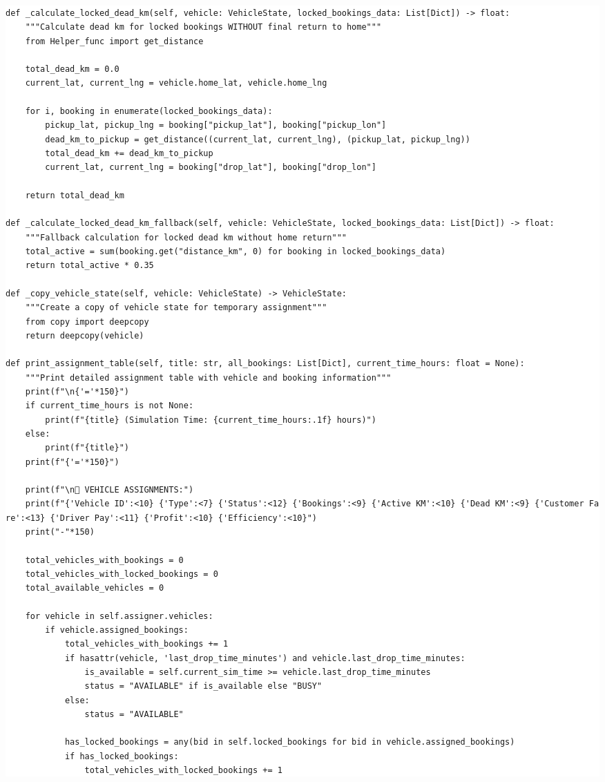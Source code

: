     def _calculate_locked_dead_km(self, vehicle: VehicleState, locked_bookings_data: List[Dict]) -> float:
        """Calculate dead km for locked bookings WITHOUT final return to home"""
        from Helper_func import get_distance
        
        total_dead_km = 0.0
        current_lat, current_lng = vehicle.home_lat, vehicle.home_lng
        
        for i, booking in enumerate(locked_bookings_data):
            pickup_lat, pickup_lng = booking["pickup_lat"], booking["pickup_lon"]
            dead_km_to_pickup = get_distance((current_lat, current_lng), (pickup_lat, pickup_lng))
            total_dead_km += dead_km_to_pickup
            current_lat, current_lng = booking["drop_lat"], booking["drop_lon"]
        
        return total_dead_km
    
    def _calculate_locked_dead_km_fallback(self, vehicle: VehicleState, locked_bookings_data: List[Dict]) -> float:
        """Fallback calculation for locked dead km without home return"""
        total_active = sum(booking.get("distance_km", 0) for booking in locked_bookings_data)
        return total_active * 0.35
    
    def _copy_vehicle_state(self, vehicle: VehicleState) -> VehicleState:
        """Create a copy of vehicle state for temporary assignment"""
        from copy import deepcopy
        return deepcopy(vehicle)
    
    def print_assignment_table(self, title: str, all_bookings: List[Dict], current_time_hours: float = None):
        """Print detailed assignment table with vehicle and booking information"""
        print(f"\n{'='*150}")
        if current_time_hours is not None:
            print(f"{title} (Simulation Time: {current_time_hours:.1f} hours)")
        else:
            print(f"{title}")
        print(f"{'='*150}")
        
        print(f"\n🚗 VEHICLE ASSIGNMENTS:")
        print(f"{'Vehicle ID':<10} {'Type':<7} {'Status':<12} {'Bookings':<9} {'Active KM':<10} {'Dead KM':<9} {'Customer Fare':<13} {'Driver Pay':<11} {'Profit':<10} {'Efficiency':<10}")
        print("-"*150)
        
        total_vehicles_with_bookings = 0
        total_vehicles_with_locked_bookings = 0
        total_available_vehicles = 0
        
        for vehicle in self.assigner.vehicles:
            if vehicle.assigned_bookings:
                total_vehicles_with_bookings += 1
                if hasattr(vehicle, 'last_drop_time_minutes') and vehicle.last_drop_time_minutes:
                    is_available = self.current_sim_time >= vehicle.last_drop_time_minutes
                    status = "AVAILABLE" if is_available else "BUSY"
                else:
                    status = "AVAILABLE"
                
                has_locked_bookings = any(bid in self.locked_bookings for bid in vehicle.assigned_bookings)
                if has_locked_bookings:
                    total_vehicles_with_locked_bookings += 1
                
